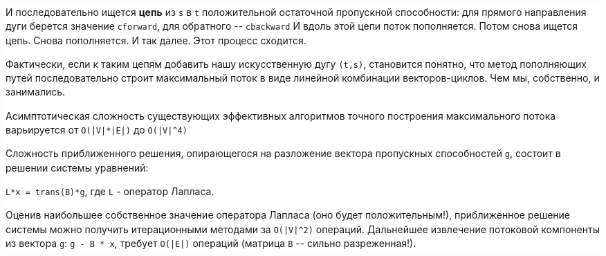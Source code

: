 И последовательно ищется **цепь** из `s` в `t` положительной остаточной пропускной способности: для прямого направления дуги берется значение `cforward`, для обратного -- `cbackward`
И вдоль этой цепи поток пополняется. Потом снова ищется цепь. Снова пополняется. И так далее. Этот процесс сходится.

Фактически, если к таким цепям добавить нашу искусственную дугу `(t,s)`, становится понятно, что метод пополняющих путей последовательно строит
максимальный поток в виде линейной комбинации векторов-циклов. Чем мы, собственно, и занимались.

Асимптотическая сложность существующих эффективных алгоритмов точного построения максимального потока варьируется от `O(|V|*|E|)` до `O(|V|^4)`

Сложность приближенного решения, опирающегося на разложение вектора пропускных способностей `g`, состоит в решении системы уравнений:

`L*x = trans(B)*g`, где `L` - оператор Лапласа. 

Оценив наибольшее собственное значение оператора Лапласа (оно будет положительным!), приближенное решение системы можно получить итерационными методами 
за `O(|V|^2)` операций. Дальнейшее извлечение потоковой компоненты из вектора `g`: `g - B * x`, требует `O(|E|)` операций (матрица `B` -- сильно разреженная!).
